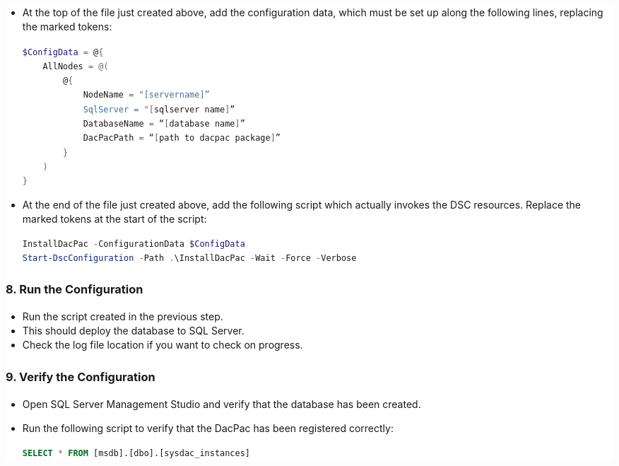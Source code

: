 - At the top of the file just created above, add the configuration data, which must be set up along the following lines, replacing the marked tokens:

	```powershell
	$ConfigData = @{
	    AllNodes = @(
	        @{
	            NodeName = "[servername]” 
	            SqlServer = "[sqlserver name]” 
	            DatabaseName = “[database name]”
	            DacPacPath = “[path to dacpac package]”
	        }
	    )
	}
	```

- At the end of the file just created above, add the following script which actually invokes the DSC resources. Replace the marked tokens at the start of the script:

	```powershell
	InstallDacPac -ConfigurationData $ConfigData  
	Start-DscConfiguration -Path .\InstallDacPac -Wait -Force -Verbose
	```

### 8. Run the Configuration

- Run the script created in the previous step. 
- This should deploy the database to SQL Server. 
- Check the log file location if you want to check on progress.

### 9. Verify the Configuration

- Open SQL Server Management Studio and verify that the database has been created. 
- Run the following script to verify that the DacPac has been registered correctly:

	```sql
	SELECT * FROM [msdb].[dbo].[sysdac_instances]
	```
